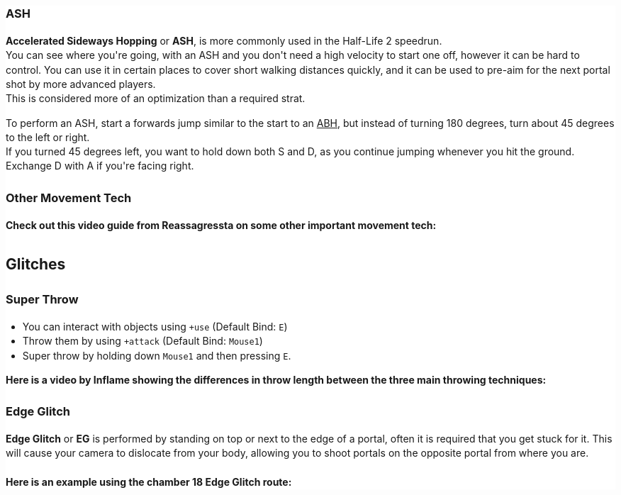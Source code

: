 <iframe width="560" height="315" src="https://www.youtube-nocookie.com/embed/zP62OqFteTM" title="YouTube video player" frameborder="0" allow="accelerometer; autoplay; clipboard-write; encrypted-media; gyroscope; picture-in-picture" allowfullscreen></iframe>

### ASH

**Accelerated Sideways Hopping** or **ASH**, is more commonly used in the Half-Life 2 speedrun.<br>
You can see where you're going, with an ASH and you don't need a high velocity to start one off, however it can be hard to control. You can use it in certain places to cover short walking distances quickly, and it can be used to pre-aim for the next portal shot by more advanced players.<br>
This is considered more of an optimization than a required strat.

To perform an ASH, start a forwards jump similar to the start to an [ABH](#basic-movement-abh), but instead of turning 180 degrees, turn about 45 degrees to the left or right.<br>
If you turned 45 degrees left, you want to hold down both S and D, as you continue jumping whenever you hit the ground. Exchange D with A if you're facing right.

### Other Movement Tech

**Check out this video guide from Reassagressta on some other important movement tech:**
<iframe width="560" height="315" src="https://www.youtube.com/embed/jqExEAB68-o" title="YouTube video player" frameborder="0" allow="accelerometer; autoplay; clipboard-write; encrypted-media; gyroscope; picture-in-picture" allowfullscreen></iframe>

## Glitches

### Super Throw
- You can interact with objects using `+use` (Default Bind: `E`)
- Throw them by using `+attack` (Default Bind: `Mouse1`)
- Super throw by holding down `Mouse1` and then pressing `E`.

**Here is a video by Inflame showing the differences in throw length between the three main throwing techniques:**
<iframe width="560" height="315" src="https://www.youtube.com/embed/RTZ_7FX-pGg" title="YouTube video player" frameborder="0" allow="accelerometer; autoplay; clipboard-write; encrypted-media; gyroscope; picture-in-picture" allowfullscreen></iframe>

### Edge Glitch

**Edge Glitch** or **EG** is performed by standing on top or next to the edge of a portal, often it is required that you get stuck for it.
This will cause your camera to dislocate from your body, allowing you to shoot portals on the opposite portal from where you are.<br><br>
**Here is an example using the chamber 18 Edge Glitch route:**
